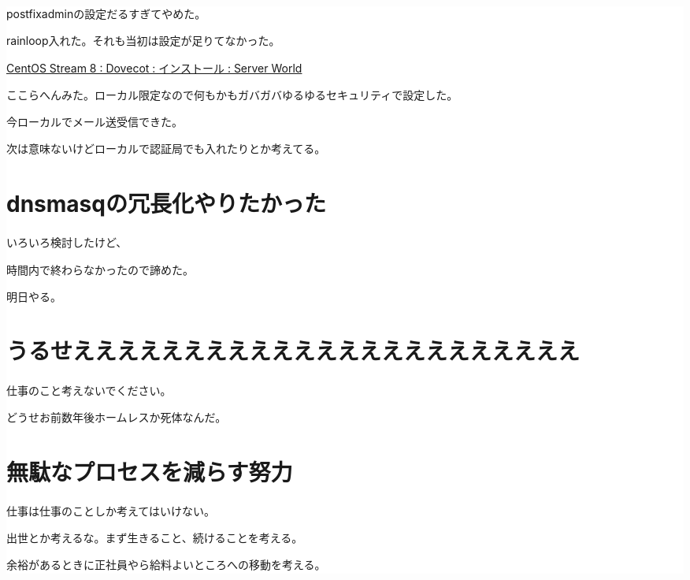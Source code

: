 postfixadminの設定だるすぎてやめた。

rainloop入れた。それも当初は設定が足りてなかった。

[CentOS Stream 8 : Dovecot : インストール : Server World](https://www.server-world.info/query?os=CentOS_Stream_8&p=mail&f=2)

ここらへんみた。ローカル限定なので何もかもガバガバゆるゆるセキュリティで設定した。

今ローカルでメール送受信できた。

次は意味ないけどローカルで認証局でも入れたりとか考えてる。

# dnsmasqの冗長化やりたかった

いろいろ検討したけど、

時間内で終わらなかったので諦めた。

明日やる。

# うるせえええええええええええええええええええええええ

仕事のこと考えないでください。

どうせお前数年後ホームレスか死体なんだ。

# 無駄なプロセスを減らす努力

仕事は仕事のことしか考えてはいけない。

出世とか考えるな。まず生きること、続けることを考える。

余裕があるときに正社員やら給料よいところへの移動を考える。
